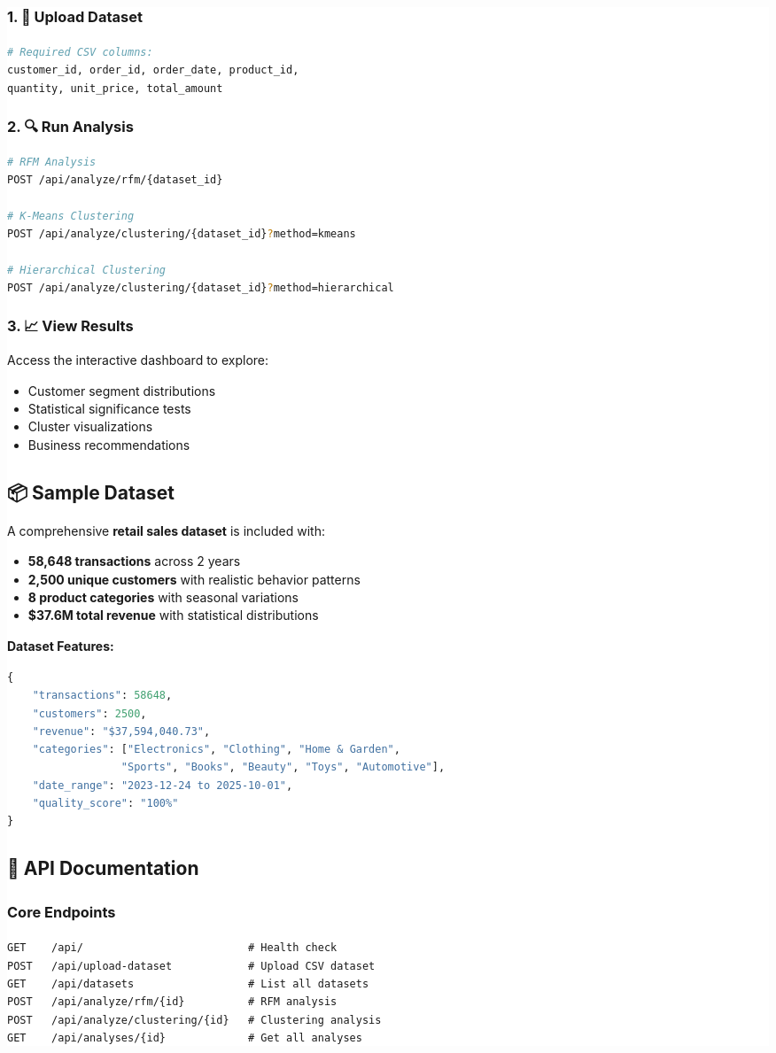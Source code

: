 ### 1. 📂 Upload Dataset
```bash
# Required CSV columns:
customer_id, order_id, order_date, product_id, 
quantity, unit_price, total_amount
```

### 2. 🔍 Run Analysis
```bash
# RFM Analysis
POST /api/analyze/rfm/{dataset_id}

# K-Means Clustering
POST /api/analyze/clustering/{dataset_id}?method=kmeans

# Hierarchical Clustering  
POST /api/analyze/clustering/{dataset_id}?method=hierarchical
```

### 3. 📈 View Results
Access the interactive dashboard to explore:
- Customer segment distributions
- Statistical significance tests
- Cluster visualizations
- Business recommendations

## 📦 Sample Dataset

A comprehensive **retail sales dataset** is included with:
- **58,648 transactions** across 2 years
- **2,500 unique customers** with realistic behavior patterns
- **8 product categories** with seasonal variations
- **$37.6M total revenue** with statistical distributions

**Dataset Features:**
```python
{
    "transactions": 58648,
    "customers": 2500,
    "revenue": "$37,594,040.73",
    "categories": ["Electronics", "Clothing", "Home & Garden", 
                  "Sports", "Books", "Beauty", "Toys", "Automotive"],
    "date_range": "2023-12-24 to 2025-10-01",
    "quality_score": "100%"
}
```

## 🔧 API Documentation

### Core Endpoints
```http
GET    /api/                          # Health check
POST   /api/upload-dataset            # Upload CSV dataset
GET    /api/datasets                  # List all datasets
POST   /api/analyze/rfm/{id}          # RFM analysis
POST   /api/analyze/clustering/{id}   # Clustering analysis
GET    /api/analyses/{id}             # Get all analyses
```
